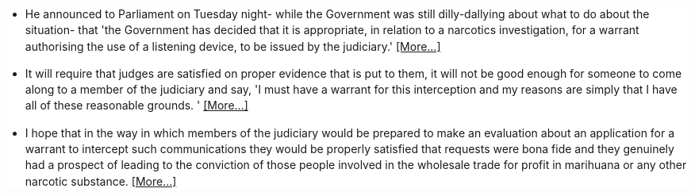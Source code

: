 * He announced to Parliament on Tuesday night- while the Government was still dilly-dallying about what to do about the situation- that 'the Government has decided that it is appropriate, in relation to a narcotics investigation, for a warrant authorising the use of a listening device, to be issued by the <span class="highlight">judiciary</span>.' [[More&hellip;]](https://historichansard.net/senate/1979/19790822_senate_31_s82/#subdebate-50-0)

* It will require that judges are satisfied on proper evidence that is put to them, it will not be good enough for someone to come along to a member of the <span class="highlight">judiciary</span> and say, 'I must have a warrant for this interception and my reasons are simply that I have all of these reasonable grounds. ' [[More&hellip;]](https://historichansard.net/senate/1979/19790822_senate_31_s82/#subdebate-50-0)

* I hope that in the way in which members of the <span class="highlight">judiciary</span> would be prepared to make an evaluation about an application for a warrant to intercept such communications they would be properly satisfied that requests were bona fide and they genuinely had a prospect of leading to the conviction of those people involved in the wholesale trade for profit in marihuana or any other narcotic substance. [[More&hellip;]](https://historichansard.net/senate/1979/19790822_senate_31_s82/#subdebate-50-0)


